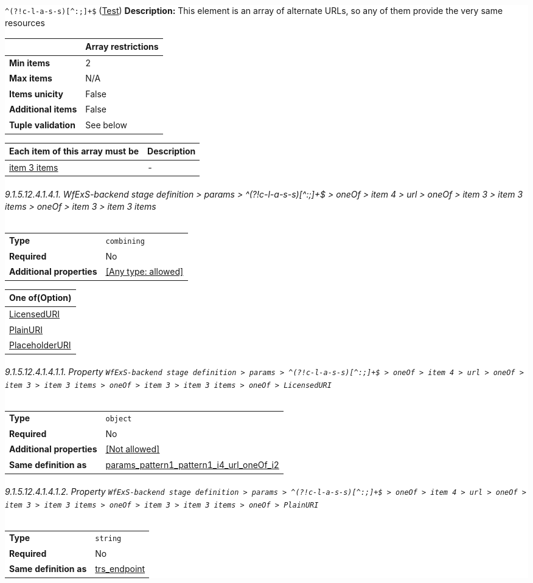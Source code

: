 ```^(?!c-l-a-s-s)[^:;]+$``` ([Test](https://regex101.com/?regex=%5E%28%3F%21c-l-a-s-s%29%5B%5E%3A%3B%5D%2B%24))
**Description:** This element is an array of alternate URLs, so any of them provide the very same resources

|                      | Array restrictions |
| -------------------- | ------------------ |
| **Min items**        | 2                  |
| **Max items**        | N/A                |
| **Items unicity**    | False              |
| **Additional items** | False              |
| **Tuple validation** | See below          |

| Each item of this array must be                                                | Description |
| ------------------------------------------------------------------------------ | ----------- |
| [item 3 items](#params_pattern1_pattern1_i4_url_oneOf_i3_items_oneOf_i3_items) | -           |

###### <a name="autogenerated_heading_43"></a>9.1.5.12.4.1.4.1. WfExS-backend stage definition > params > ^(?!c-l-a-s-s)[^:;]+$ > oneOf > item 4 > url > oneOf > item 3 > item 3 items > oneOf > item 3 > item 3 items

|                           |                                                                           |
| ------------------------- | ------------------------------------------------------------------------- |
| **Type**                  | `combining`                                                               |
| **Required**              | No                                                                        |
| **Additional properties** | [[Any type: allowed]](# "Additional Properties of any type are allowed.") |

| One of(Option)                                                                            |
| ----------------------------------------------------------------------------------------- |
| [LicensedURI](#params_pattern1_pattern1_i4_url_oneOf_i3_items_oneOf_i3_items_oneOf_i0)    |
| [PlainURI](#params_pattern1_pattern1_i4_url_oneOf_i3_items_oneOf_i3_items_oneOf_i1)       |
| [PlaceholderURI](#params_pattern1_pattern1_i4_url_oneOf_i3_items_oneOf_i3_items_oneOf_i2) |

###### <a name="params_pattern1_pattern1_i4_url_oneOf_i3_items_oneOf_i3_items_oneOf_i0"></a>9.1.5.12.4.1.4.1.1. Property `WfExS-backend stage definition > params > ^(?!c-l-a-s-s)[^:;]+$ > oneOf > item 4 > url > oneOf > item 3 > item 3 items > oneOf > item 3 > item 3 items > oneOf > LicensedURI`

|                           |                                                                                       |
| ------------------------- | ------------------------------------------------------------------------------------- |
| **Type**                  | `object`                                                                              |
| **Required**              | No                                                                                    |
| **Additional properties** | [[Not allowed]](# "Additional Properties not allowed.")                               |
| **Same definition as**    | [params_pattern1_pattern1_i4_url_oneOf_i2](#params_pattern1_pattern1_i4_url_oneOf_i2) |

###### <a name="params_pattern1_pattern1_i4_url_oneOf_i3_items_oneOf_i3_items_oneOf_i1"></a>9.1.5.12.4.1.4.1.2. Property `WfExS-backend stage definition > params > ^(?!c-l-a-s-s)[^:;]+$ > oneOf > item 4 > url > oneOf > item 3 > item 3 items > oneOf > item 3 > item 3 items > oneOf > PlainURI`

|                        |                               |
| ---------------------- | ----------------------------- |
| **Type**               | `string`                      |
| **Required**           | No                            |
| **Same definition as** | [trs_endpoint](#trs_endpoint) |

```